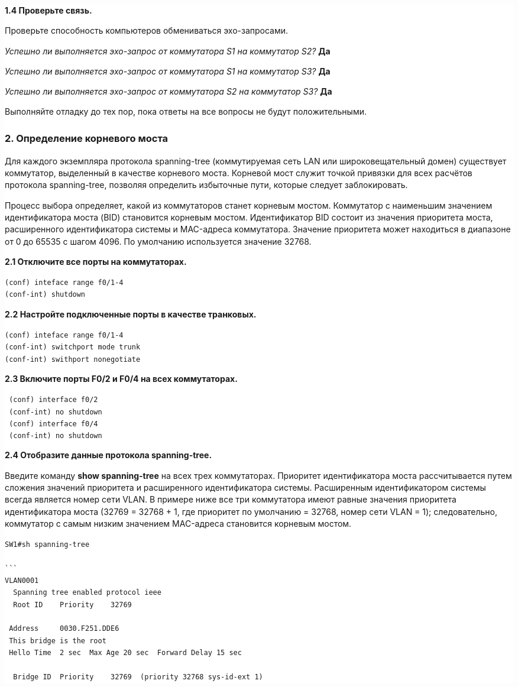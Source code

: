 **1.4 Проверьте связь.**

Проверьте способность компьютеров обмениваться эхо-запросами.

*Успешно ли выполняется эхо-запрос от коммутатора S1 на коммутатор S2?*	**Да**

*Успешно ли выполняется эхо-запрос от коммутатора S1 на коммутатор S3?*	**Да**

*Успешно ли выполняется эхо-запрос от коммутатора S2 на коммутатор S3?*	**Да**

Выполняйте отладку до тех пор, пока ответы на все вопросы не будут положительными.



### **2. Определение корневого моста**

Для каждого экземпляра протокола spanning-tree (коммутируемая сеть LAN или широковещательный домен) существует коммутатор, выделенный в качестве корневого моста. Корневой мост служит точкой привязки для всех расчётов протокола spanning-tree, позволяя определить избыточные пути, которые следует заблокировать.

Процесс выбора определяет, какой из коммутаторов станет корневым мостом. Коммутатор с наименьшим значением идентификатора моста (BID) становится корневым мостом. Идентификатор BID состоит из значения приоритета моста, расширенного идентификатора системы и MAC-адреса коммутатора. Значение приоритета может находиться в диапазоне от 0 до 65535 с шагом 4096. По умолчанию используется значение 32768.

**2.1 Отключите все порты на коммутаторах.** 

```
(conf) inteface range f0/1-4
(conf-int) shutdown
```

**2.2 Настройте подключенные порты в качестве транковых.**

```
(conf) inteface range f0/1-4
(conf-int) switchport mode trunk
(conf-int) swithport nonegotiate
```

**2.3 Включите порты F0/2 и F0/4 на всех коммутаторах.**

```
 (conf) interface f0/2
 (conf-int) no shutdown
 (conf) interface f0/4
 (conf-int) no shutdown
```

**2.4 Отобразите данные протокола spanning-tree.**

Введите команду **show spanning-tree** на всех трех коммутаторах. Приоритет идентификатора моста рассчитывается путем сложения значений приоритета и расширенного идентификатора системы. Расширенным идентификатором системы всегда является номер сети VLAN. В примере ниже все три коммутатора имеют равные значения приоритета идентификатора моста (32769 = 32768 + 1, где приоритет по умолчанию = 32768, номер сети VLAN = 1); следовательно, коммутатор с самым низким значением MAC-адреса становится корневым мостом.

```
SW1#sh spanning-tree

​```
VLAN0001
  Spanning tree enabled protocol ieee
  Root ID    Priority    32769

 Address     0030.F251.DDE6
 This bridge is the root
 Hello Time  2 sec  Max Age 20 sec  Forward Delay 15 sec

  Bridge ID  Priority    32769  (priority 32768 sys-id-ext 1)

```